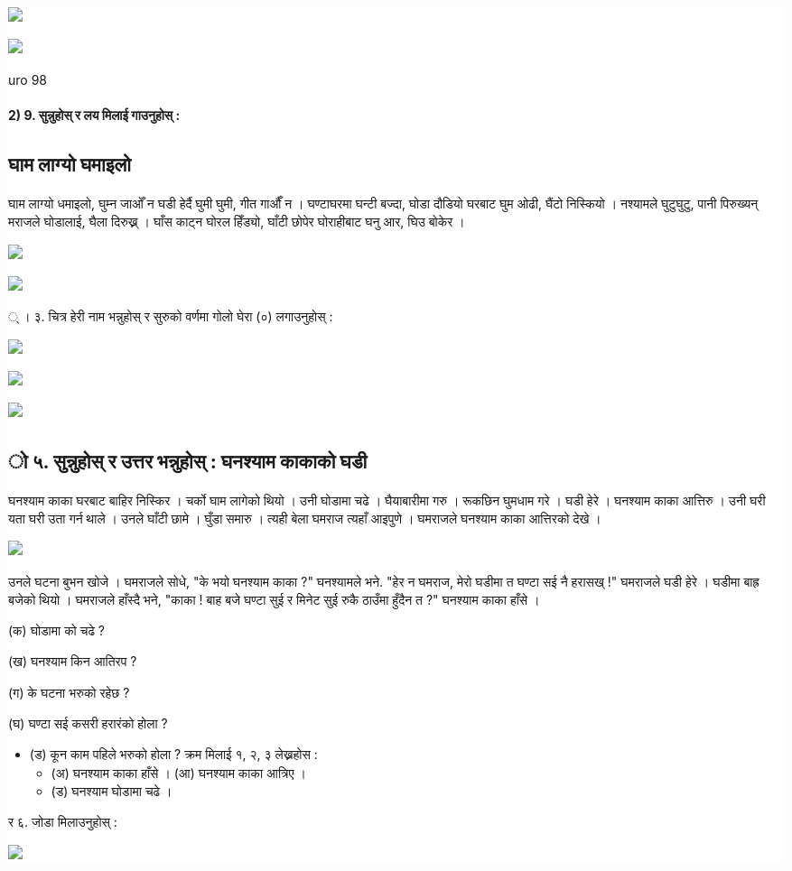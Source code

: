 ![](2__page_80_Figure_2.jpeg)

![](2__page_80_Figure_3.jpeg)

uro 98

#### 2) 9. सुन्नुहोस् र लय मिलाई गाउनुहोस् :

## घाम लाग्यो घमाइलो

घाम लाग्यो धमाइलो, घुम्न जाओँ न घडी हेर्दै घुमी घुमी, गीत गाऔँ न । घण्टाघरमा घन्टी बज्दा, घोडा दौडियो घरबाट घुम ओढी, घैंटो निस्कियो । नश्यामले घुटुघुटु, पानी पिरुख्यन् मराजले घोडालाई, घैला दिरुख्न् । घाँस काट्न घोरल हिँड्यो, घाँटी छोपेर घोराहीबाट घनु आर, घिउ बोकेर ।

![](2__page_81_Picture_5.jpeg)

![](2__page_81_Picture_6.jpeg)

् । ३. चित्र हेरी नाम भन्नुहोस् र सुरुको वर्णमा गोलो घेरा (०) लगाउनुहोस् :

![](2__page_81_Picture_8.jpeg)

![](2__page_81_Picture_10.jpeg)

![](2__page_82_Picture_0.jpeg)

## ो ५. सुन्नुहोस् र उत्तर भन्नुहोस् : घनश्याम काकाको घडी

घनश्याम काका घरबाट बाहिर निस्किर । चर्को घाम लागेको थियो । उनी घोडामा चढे । घैयाबारीमा गरु । रूकछिन घुमधाम गरे । घडी हेरे । घनश्याम काका आत्तिरु । उनी घरी यता घरी उता गर्न थाले । उनले घाँटी छामे । घुँडा समारु । त्यही बेला घमराज त्यहाँ आइपुणे । घमराजले घनश्याम काका आत्तिरको देखे ।

![](2__page_82_Picture_3.jpeg)

उनले घटना बुभन खोजे । घमराजले सोधे, "के भयो घनश्याम काका ?" घनश्यामले भने. "हेर न घमराज, मेरो घडीमा त घण्टा सई नै हरासख् !" घमराजले घडी हेरे । घडीमा बाह्र बजेको थियो । घमराजले हाँस्दै भने, "काका ! बाह बजे घण्टा सुई र मिनेट सुई रुकै ठाउँमा हुँदैन त ?" घनश्याम काका हाँसे ।

(क) घोडामा को चढे ?

(ख) घनश्याम किन आतिरप ?

(ग) के घटना भरुको रहेछ ?

(घ) घण्टा सई कसरी हरारंको होला ?

- (ड) कून काम पहिले भरुको होला ? क्रम मिलाई १, २, ३ लेख्नहोस :
	- (अ) घनश्याम काका हाँसे । (आ) घनश्याम काका आत्रिए ।
	- (ड) घनश्याम घोडामा चढे ।

र ६. जोडा मिलाउनुहोस् :

![](2__page_83_Picture_1.jpeg)

